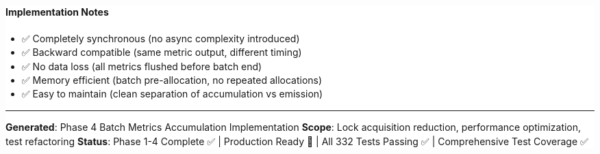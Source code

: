 #### Implementation Notes

- ✅ Completely synchronous (no async complexity introduced)
- ✅ Backward compatible (same metric output, different timing)
- ✅ No data loss (all metrics flushed before batch end)
- ✅ Memory efficient (batch pre-allocation, no repeated allocations)
- ✅ Easy to maintain (clean separation of accumulation vs emission)

---

**Generated**: Phase 4 Batch Metrics Accumulation Implementation
**Scope**: Lock acquisition reduction, performance optimization, test refactoring
**Status**: Phase 1-4 Complete ✅ | Production Ready 🚀 | All 332 Tests Passing ✅ | Comprehensive Test Coverage ✅
